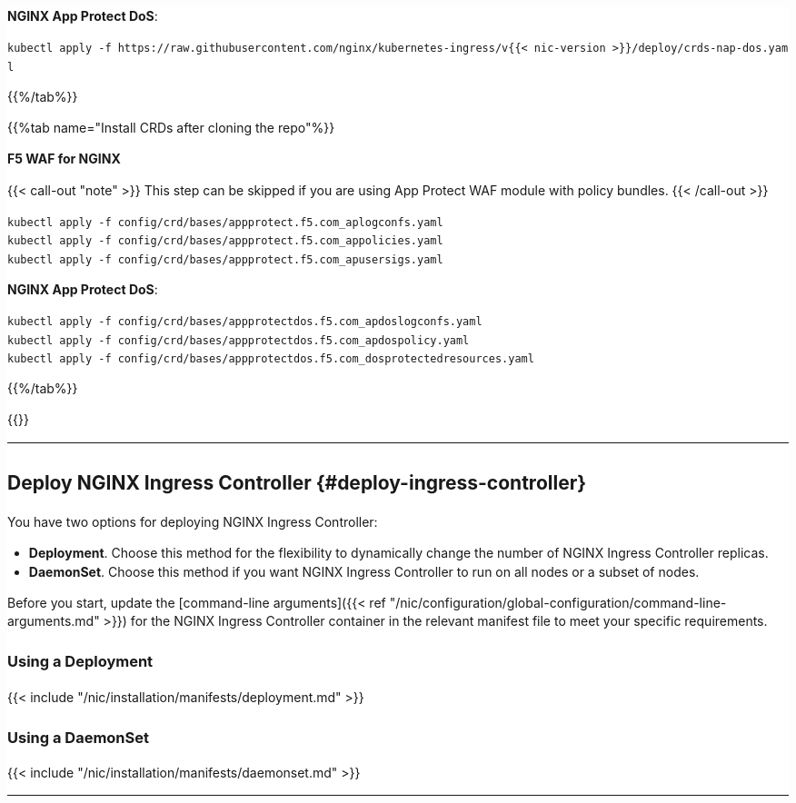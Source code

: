 **NGINX App Protect DoS**:

```shell
kubectl apply -f https://raw.githubusercontent.com/nginx/kubernetes-ingress/v{{< nic-version >}}/deploy/crds-nap-dos.yaml
```

{{%/tab%}}

{{%tab name="Install CRDs after cloning the repo"%}}

**F5 WAF for NGINX**

{{< call-out "note" >}} This step can be skipped if you are using App Protect WAF module with policy bundles. {{< /call-out >}}

```shell
kubectl apply -f config/crd/bases/appprotect.f5.com_aplogconfs.yaml
kubectl apply -f config/crd/bases/appprotect.f5.com_appolicies.yaml
kubectl apply -f config/crd/bases/appprotect.f5.com_apusersigs.yaml
```

**NGINX App Protect DoS**:

```shell
kubectl apply -f config/crd/bases/appprotectdos.f5.com_apdoslogconfs.yaml
kubectl apply -f config/crd/bases/appprotectdos.f5.com_apdospolicy.yaml
kubectl apply -f config/crd/bases/appprotectdos.f5.com_dosprotectedresources.yaml
```

{{%/tab%}}

{{</tabs>}}

---

## Deploy NGINX Ingress Controller {#deploy-ingress-controller}

You have two options for deploying NGINX Ingress Controller:

- **Deployment**. Choose this method for the flexibility to dynamically change the number of NGINX Ingress Controller replicas.
- **DaemonSet**. Choose this method if you want NGINX Ingress Controller to run on all nodes or a subset of nodes.

Before you start, update the [command-line arguments]({{< ref "/nic/configuration/global-configuration/command-line-arguments.md" >}}) for the NGINX Ingress Controller container in the relevant manifest file to meet your specific requirements.

### Using a Deployment

{{< include "/nic/installation/manifests/deployment.md" >}}

### Using a DaemonSet

{{< include "/nic/installation/manifests/daemonset.md" >}}

---
